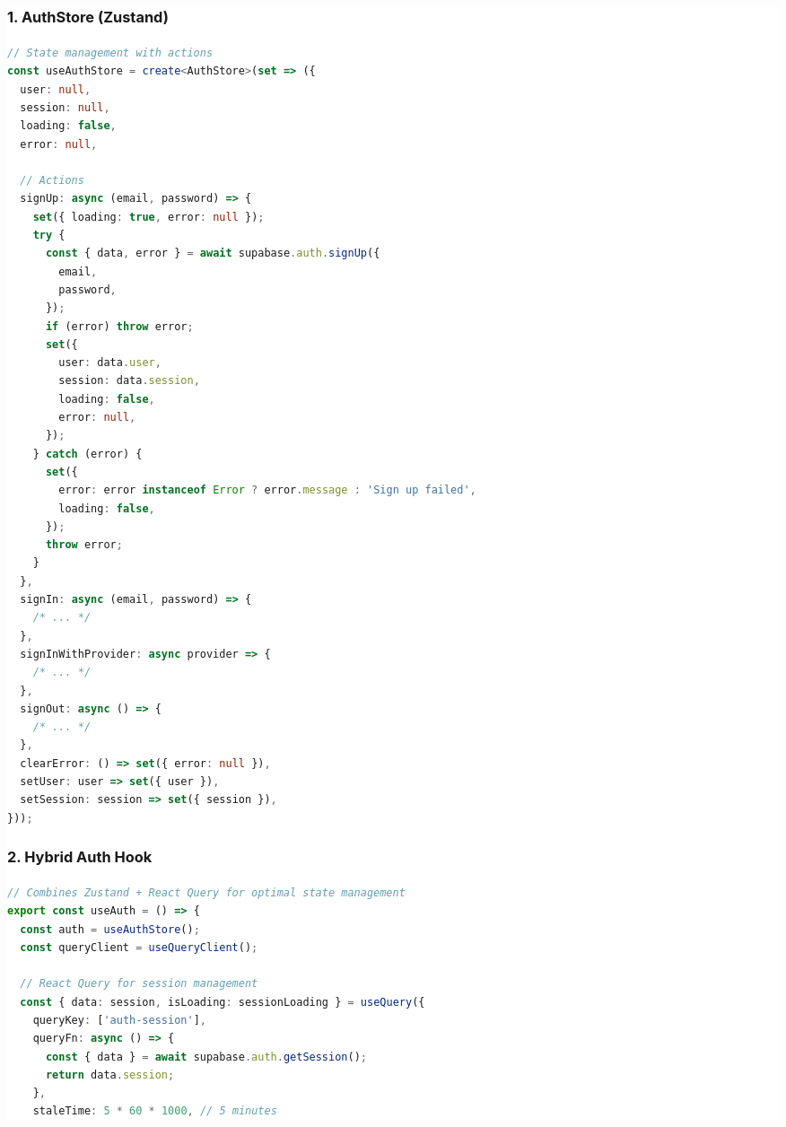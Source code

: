 ### 1. AuthStore (Zustand)

```typescript
// State management with actions
const useAuthStore = create<AuthStore>(set => ({
  user: null,
  session: null,
  loading: false,
  error: null,

  // Actions
  signUp: async (email, password) => {
    set({ loading: true, error: null });
    try {
      const { data, error } = await supabase.auth.signUp({
        email,
        password,
      });
      if (error) throw error;
      set({
        user: data.user,
        session: data.session,
        loading: false,
        error: null,
      });
    } catch (error) {
      set({
        error: error instanceof Error ? error.message : 'Sign up failed',
        loading: false,
      });
      throw error;
    }
  },
  signIn: async (email, password) => {
    /* ... */
  },
  signInWithProvider: async provider => {
    /* ... */
  },
  signOut: async () => {
    /* ... */
  },
  clearError: () => set({ error: null }),
  setUser: user => set({ user }),
  setSession: session => set({ session }),
}));
```

### 2. Hybrid Auth Hook

```typescript
// Combines Zustand + React Query for optimal state management
export const useAuth = () => {
  const auth = useAuthStore();
  const queryClient = useQueryClient();

  // React Query for session management
  const { data: session, isLoading: sessionLoading } = useQuery({
    queryKey: ['auth-session'],
    queryFn: async () => {
      const { data } = await supabase.auth.getSession();
      return data.session;
    },
    staleTime: 5 * 60 * 1000, // 5 minutes
```